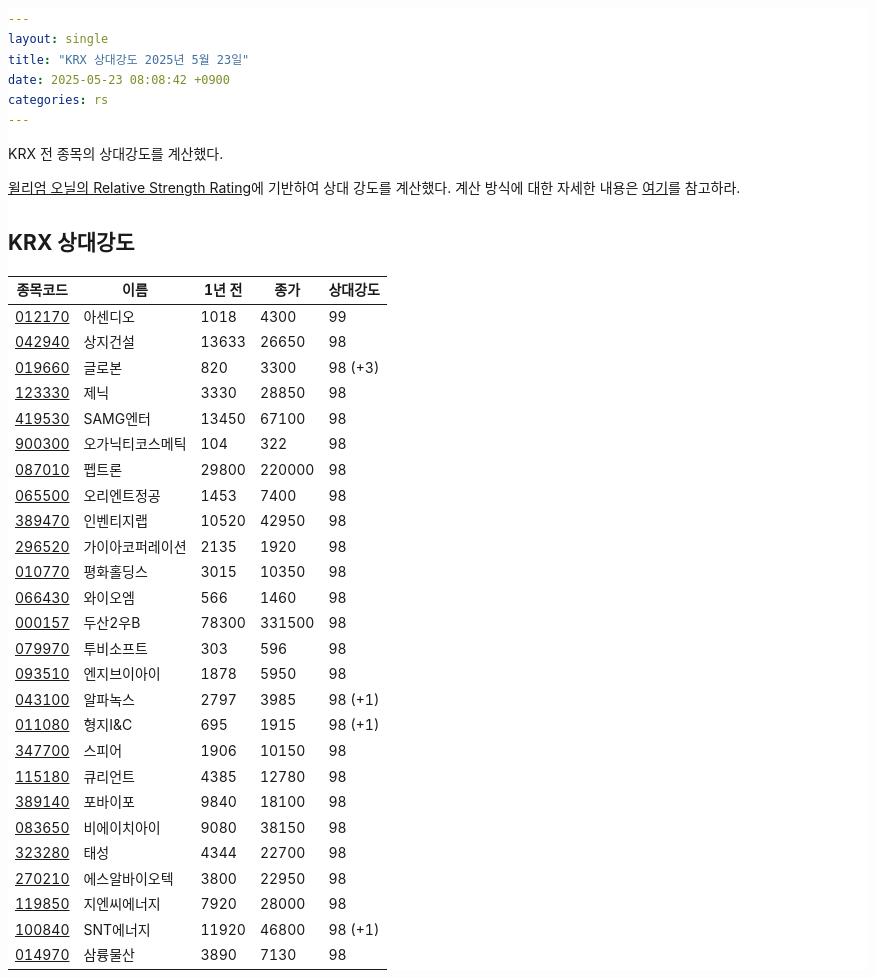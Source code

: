 ```yaml
---
layout: single
title: "KRX 상대강도 2025년 5월 23일"
date: 2025-05-23 08:08:42 +0900
categories: rs
---
```

KRX 전 종목의 상대강도를 계산했다.

[윌리엄 오닐의 Relative Strength Rating](https://www.williamoneil.com/proprietary-ratings-and-rankings/)에 기반하여 상대 강도를 계산했다.
계산 방식에 대한 자세한 내용은 [여기](https://dalinaum.github.io/investment/2024/08/26/how-i-calculated-relative-strength.html)를 참고하라.

## KRX 상대강도

|종목코드|이름|1년 전|종가|상대강도|
|------|---|-----|--|------|
|[012170](https://finance.daum.net/quotes/A012170)|아센디오|1018|4300|99 |
|[042940](https://finance.daum.net/quotes/A042940)|상지건설|13633|26650|98 |
|[019660](https://finance.daum.net/quotes/A019660)|글로본|820|3300|98 (+3)|
|[123330](https://finance.daum.net/quotes/A123330)|제닉|3330|28850|98 |
|[419530](https://finance.daum.net/quotes/A419530)|SAMG엔터|13450|67100|98 |
|[900300](https://finance.daum.net/quotes/A900300)|오가닉티코스메틱|104|322|98 |
|[087010](https://finance.daum.net/quotes/A087010)|펩트론|29800|220000|98 |
|[065500](https://finance.daum.net/quotes/A065500)|오리엔트정공|1453|7400|98 |
|[389470](https://finance.daum.net/quotes/A389470)|인벤티지랩|10520|42950|98 |
|[296520](https://finance.daum.net/quotes/A296520)|가이아코퍼레이션|2135|1920|98 |
|[010770](https://finance.daum.net/quotes/A010770)|평화홀딩스|3015|10350|98 |
|[066430](https://finance.daum.net/quotes/A066430)|와이오엠|566|1460|98 |
|[000157](https://finance.daum.net/quotes/A000157)|두산2우B|78300|331500|98 |
|[079970](https://finance.daum.net/quotes/A079970)|투비소프트|303|596|98 |
|[093510](https://finance.daum.net/quotes/A093510)|엔지브이아이|1878|5950|98 |
|[043100](https://finance.daum.net/quotes/A043100)|알파녹스|2797|3985|98 (+1)|
|[011080](https://finance.daum.net/quotes/A011080)|형지I&C|695|1915|98 (+1)|
|[347700](https://finance.daum.net/quotes/A347700)|스피어|1906|10150|98 |
|[115180](https://finance.daum.net/quotes/A115180)|큐리언트|4385|12780|98 |
|[389140](https://finance.daum.net/quotes/A389140)|포바이포|9840|18100|98 |
|[083650](https://finance.daum.net/quotes/A083650)|비에이치아이|9080|38150|98 |
|[323280](https://finance.daum.net/quotes/A323280)|태성|4344|22700|98 |
|[270210](https://finance.daum.net/quotes/A270210)|에스알바이오텍|3800|22950|98 |
|[119850](https://finance.daum.net/quotes/A119850)|지엔씨에너지|7920|28000|98 |
|[100840](https://finance.daum.net/quotes/A100840)|SNT에너지|11920|46800|98 (+1)|
|[014970](https://finance.daum.net/quotes/A014970)|삼륭물산|3890|7130|98 |